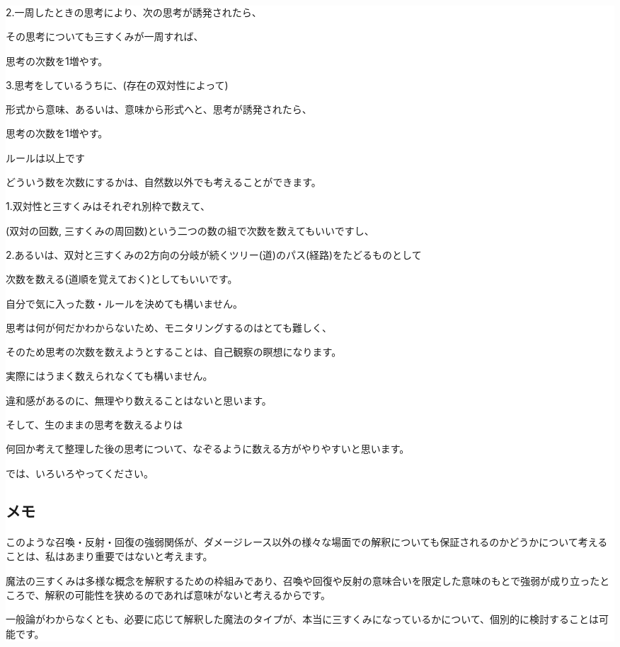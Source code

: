 2.一周したときの思考により、次の思考が誘発されたら、

その思考についても三すくみが一周すれば、

思考の次数を1増やす。

 

3.思考をしているうちに、(存在の双対性によって)

形式から意味、あるいは、意味から形式へと、思考が誘発されたら、

思考の次数を1増やす。

 

ルールは以上です 

 

どういう数を次数にするかは、自然数以外でも考えることができます。

 

1.双対性と三すくみはそれぞれ別枠で数えて、

(双対の回数, 三すくみの周回数)という二つの数の組で次数を数えてもいいですし、

 

2.あるいは、双対と三すくみの2方向の分岐が続くツリー(道)のパス(経路)をたどるものとして

次数を数える(道順を覚えておく)としてもいいです。

 

自分で気に入った数・ルールを決めても構いません。

 

 

思考は何が何だかわからないため、モニタリングするのはとても難しく、

そのため思考の次数を数えようとすることは、自己観察の瞑想になります。

 

実際にはうまく数えられなくても構いません。

違和感があるのに、無理やり数えることはないと思います。

 

そして、生のままの思考を数えるよりは

何回か考えて整理した後の思考について、なぞるように数える方がやりやすいと思います。

 

 

では、いろいろやってください。


## メモ

このような召喚・反射・回復の強弱関係が、ダメージレース以外の様々な場面での解釈についても保証されるのかどうかについて考えることは、私はあまり重要ではないと考えます。

魔法の三すくみは多様な概念を解釈するための枠組みであり、召喚や回復や反射の意味合いを限定した意味のもとで強弱が成り立ったところで、解釈の可能性を狭めるのであれば意味がないと考えるからです。

一般論がわからなくとも、必要に応じて解釈した魔法のタイプが、本当に三すくみになっているかについて、個別的に検討することは可能です。
